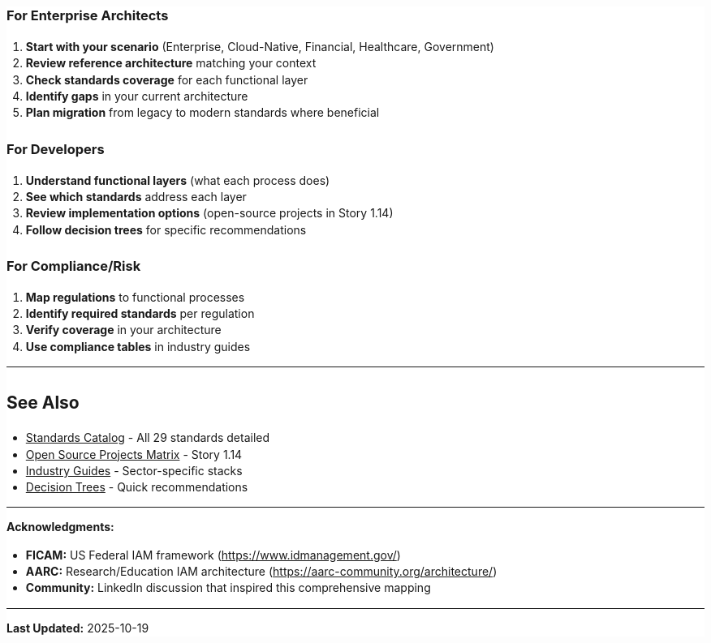 ### For Enterprise Architects

1. **Start with your scenario** (Enterprise, Cloud-Native, Financial, Healthcare, Government)
2. **Review reference architecture** matching your context
3. **Check standards coverage** for each functional layer
4. **Identify gaps** in your current architecture
5. **Plan migration** from legacy to modern standards where beneficial

### For Developers

1. **Understand functional layers** (what each process does)
2. **See which standards** address each layer
3. **Review implementation options** (open-source projects in Story 1.14)
4. **Follow decision trees** for specific recommendations

### For Compliance/Risk

1. **Map regulations** to functional processes
2. **Identify required standards** per regulation
3. **Verify coverage** in your architecture
4. **Use compliance tables** in industry guides

---

## See Also

- [Standards Catalog](./standards/) - All 29 standards detailed
- [Open Source Projects Matrix](./implementations.md) - Story 1.14
- [Industry Guides](./industries/financial-services.md) - Sector-specific stacks
- [Decision Trees](./guides/which-authentication-standard.md) - Quick recommendations

---

**Acknowledgments:**
- **FICAM:** US Federal IAM framework (https://www.idmanagement.gov/)
- **AARC:** Research/Education IAM architecture (https://aarc-community.org/architecture/)
- **Community:** LinkedIn discussion that inspired this comprehensive mapping

---

**Last Updated:** 2025-10-19
